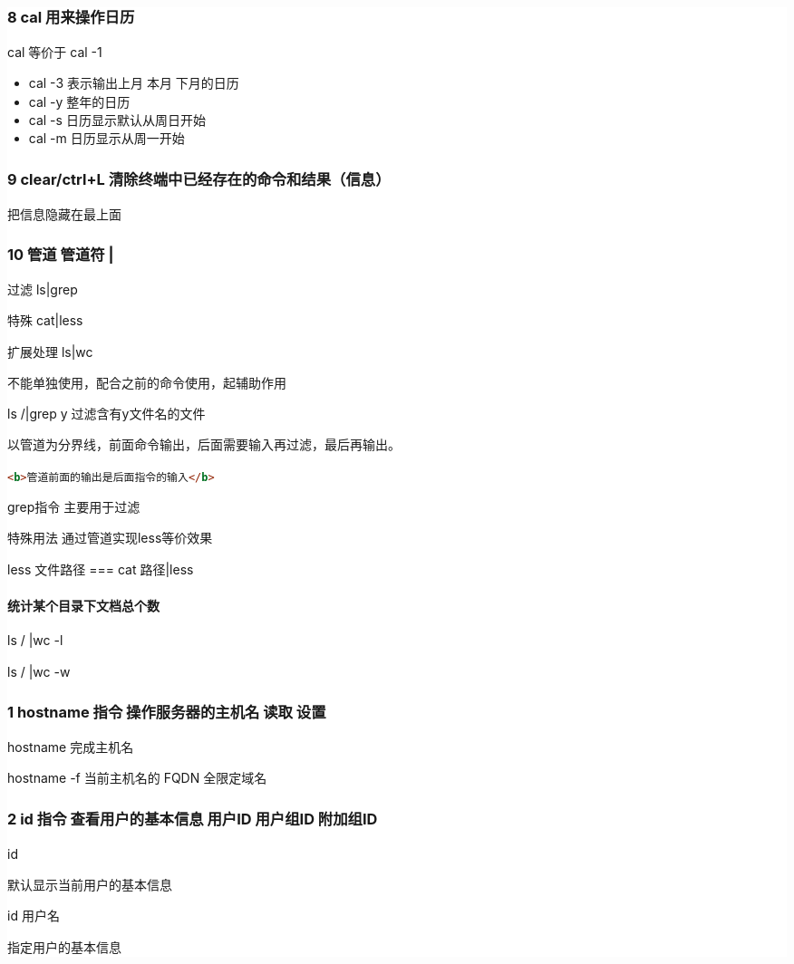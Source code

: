 ### 8 cal 用来操作日历

cal 等价于 cal -1

- cal -3  表示输出上月 本月 下月的日历  
- cal -y  整年的日历
- cal -s  日历显示默认从周日开始
- cal -m  日历显示从周一开始

### 9 clear/ctrl+L  清除终端中已经存在的命令和结果（信息）

把信息隐藏在最上面

### 10 管道 管道符 |

过滤 ls|grep

特殊 cat|less

扩展处理 ls|wc

不能单独使用，配合之前的命令使用，起辅助作用

ls /|grep y 过滤含有y文件名的文件

以管道为分界线，前面命令输出，后面需要输入再过滤，最后再输出。

```html
<b>管道前面的输出是后面指令的输入</b>
```

grep指令 主要用于过滤

特殊用法  通过管道实现less等价效果

less 文件路径   ===  cat 路径|less

#### 统计某个目录下文档总个数

ls / |wc -l

ls / |wc -w


### 1 hostname 指令 操作服务器的主机名 读取 设置

hostname  完成主机名

hostname -f  当前主机名的 FQDN 全限定域名

### 2 id 指令 查看用户的基本信息 用户ID 用户组ID 附加组ID

id

默认显示当前用户的基本信息

id 用户名

指定用户的基本信息
